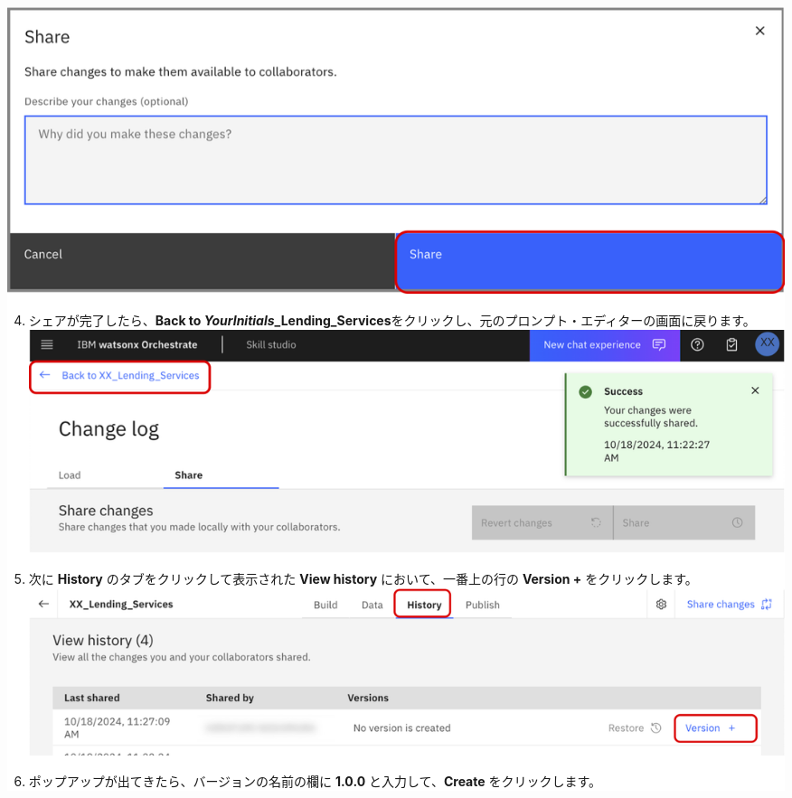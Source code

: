  ![alt text](lab4_images/image-44.png)

 4. シェアが完了したら、**Back to *YourInitials*_Lending_Services**をクリックし、元のプロンプト・エディターの画面に戻ります。
 ![alt text](lab4_images/image-45.png)

 5. 次に **History** のタブをクリックして表示された **View history** において、一番上の行の **Version +** をクリックします。
 ![alt text](lab4_images/image-46.png)

 7. ポップアップが出てきたら、バージョンの名前の欄に **1.0.0** と入力して、**Create** をクリックします。